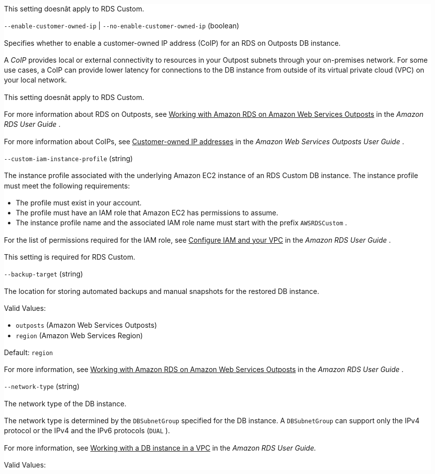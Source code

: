 This setting doesnât apply to RDS Custom.

`--enable-customer-owned-ip` | `--no-enable-customer-owned-ip` (boolean)

Specifies whether to enable a customer-owned IP address (CoIP) for an RDS on Outposts DB instance.

A *CoIP* provides local or external connectivity to resources in your Outpost subnets through your on-premises network. For some use cases, a CoIP can provide lower latency for connections to the DB instance from outside of its virtual private cloud (VPC) on your local network.

This setting doesnât apply to RDS Custom.

For more information about RDS on Outposts, see [Working with Amazon RDS on Amazon Web Services Outposts](https://docs.aws.amazon.com/AmazonRDS/latest/UserGuide/rds-on-outposts.html) in the *Amazon RDS User Guide* .

For more information about CoIPs, see [Customer-owned IP addresses](https://docs.aws.amazon.com/outposts/latest/userguide/routing.html#ip-addressing) in the *Amazon Web Services Outposts User Guide* .

`--custom-iam-instance-profile` (string)

The instance profile associated with the underlying Amazon EC2 instance of an RDS Custom DB instance. The instance profile must meet the following requirements:

- The profile must exist in your account.
- The profile must have an IAM role that Amazon EC2 has permissions to assume.
- The instance profile name and the associated IAM role name must start with the prefix `AWSRDSCustom` .

For the list of permissions required for the IAM role, see [Configure IAM and your VPC](https://docs.aws.amazon.com/AmazonRDS/latest/UserGuide/custom-setup-orcl.html#custom-setup-orcl.iam-vpc) in the *Amazon RDS User Guide* .

This setting is required for RDS Custom.

`--backup-target` (string)

The location for storing automated backups and manual snapshots for the restored DB instance.

Valid Values:

- `outposts` (Amazon Web Services Outposts)
- `region` (Amazon Web Services Region)

Default: `region`

For more information, see [Working with Amazon RDS on Amazon Web Services Outposts](https://docs.aws.amazon.com/AmazonRDS/latest/UserGuide/rds-on-outposts.html) in the *Amazon RDS User Guide* .

`--network-type` (string)

The network type of the DB instance.

The network type is determined by the `DBSubnetGroup` specified for the DB instance. A `DBSubnetGroup` can support only the IPv4 protocol or the IPv4 and the IPv6 protocols (`DUAL` ).

For more information, see [Working with a DB instance in a VPC](https://docs.aws.amazon.com/AmazonRDS/latest/UserGuide/USER_VPC.WorkingWithRDSInstanceinaVPC.html) in the *Amazon RDS User Guide.*

Valid Values:
